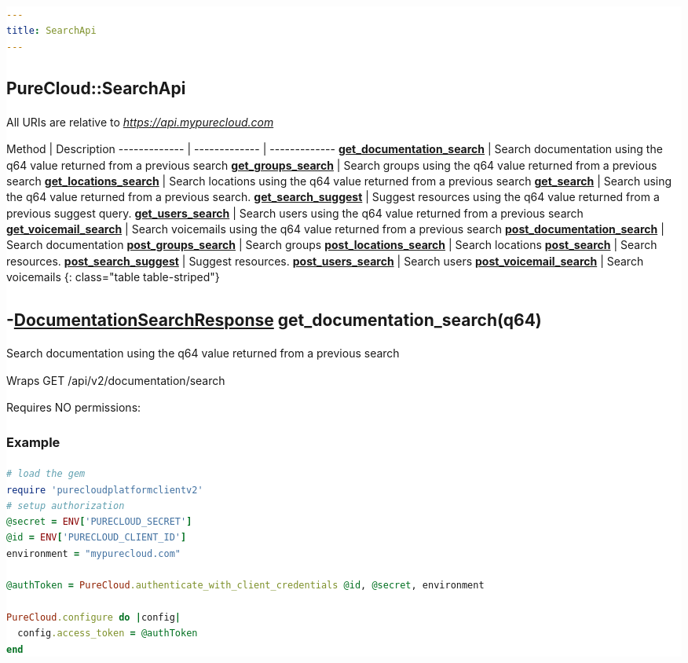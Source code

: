 ```yaml
---
title: SearchApi
---
```


## PureCloud::SearchApi

All URIs are relative to *https://api.mypurecloud.com*

Method | Description
------------- | ------------- | -------------
[**get_documentation_search**](SearchApi.html#get_documentation_search) | Search documentation using the q64 value returned from a previous search
[**get_groups_search**](SearchApi.html#get_groups_search) | Search groups using the q64 value returned from a previous search
[**get_locations_search**](SearchApi.html#get_locations_search) | Search locations using the q64 value returned from a previous search
[**get_search**](SearchApi.html#get_search) | Search using the q64 value returned from a previous search.
[**get_search_suggest**](SearchApi.html#get_search_suggest) | Suggest resources using the q64 value returned from a previous suggest query.
[**get_users_search**](SearchApi.html#get_users_search) | Search users using the q64 value returned from a previous search
[**get_voicemail_search**](SearchApi.html#get_voicemail_search) | Search voicemails using the q64 value returned from a previous search
[**post_documentation_search**](SearchApi.html#post_documentation_search) | Search documentation
[**post_groups_search**](SearchApi.html#post_groups_search) | Search groups
[**post_locations_search**](SearchApi.html#post_locations_search) | Search locations
[**post_search**](SearchApi.html#post_search) | Search resources.
[**post_search_suggest**](SearchApi.html#post_search_suggest) | Suggest resources.
[**post_users_search**](SearchApi.html#post_users_search) | Search users
[**post_voicemail_search**](SearchApi.html#post_voicemail_search) | Search voicemails
{: class="table table-striped"}

<a name="get_documentation_search"></a>

## -[**DocumentationSearchResponse**](DocumentationSearchResponse.html) get_documentation_search(q64)



Search documentation using the q64 value returned from a previous search



Wraps GET /api/v2/documentation/search 

Requires NO permissions: 



### Example
~~~ruby
# load the gem
require 'purecloudplatformclientv2'
# setup authorization
@secret = ENV['PURECLOUD_SECRET']
@id = ENV['PURECLOUD_CLIENT_ID']
environment = "mypurecloud.com"

@authToken = PureCloud.authenticate_with_client_credentials @id, @secret, environment

PureCloud.configure do |config|
  config.access_token = @authToken
end

~~~